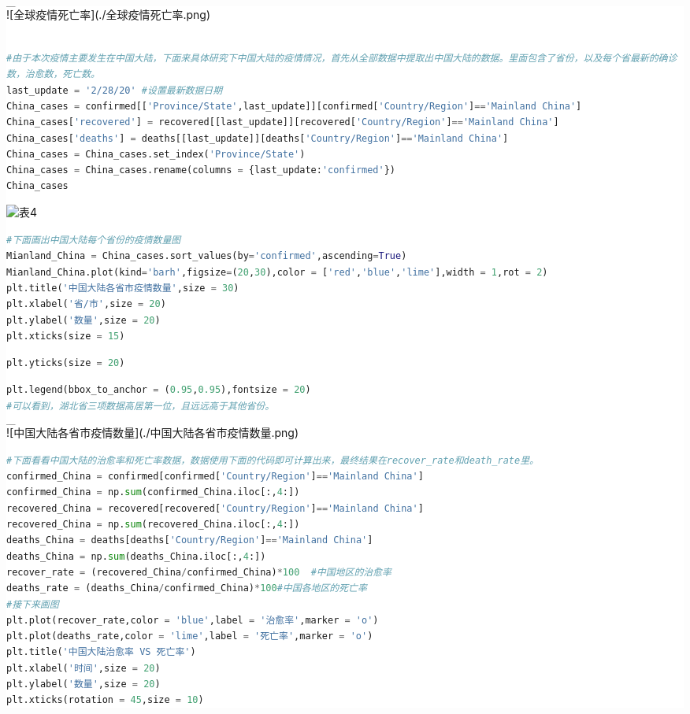 <img src="d:/github_repo/wmy-python-homework/epidemic_analysis/epidemic_analysis_files/figure-html/unnamed-chunk-7-1.png" height="0.5\textwidth" style="display: block; margin: auto;" />
![全球疫情死亡率](./全球疫情死亡率.png)



```python

#由于本次疫情主要发生在中国大陆，下面来具体研究下中国大陆的疫情情况，首先从全部数据中提取出中国大陆的数据。里面包含了省份，以及每个省最新的确诊数，治愈数，死亡数。
last_update = '2/28/20' #设置最新数据日期
China_cases = confirmed[['Province/State',last_update]][confirmed['Country/Region']=='Mainland China']
China_cases['recovered'] = recovered[[last_update]][recovered['Country/Region']=='Mainland China']
China_cases['deaths'] = deaths[[last_update]][deaths['Country/Region']=='Mainland China']
China_cases = China_cases.set_index('Province/State')
China_cases = China_cases.rename(columns = {last_update:'confirmed'})
China_cases
```
![表4](./表4.png)



```python
#下面画出中国大陆每个省份的疫情数量图
Mianland_China = China_cases.sort_values(by='confirmed',ascending=True)
Mianland_China.plot(kind='barh',figsize=(20,30),color = ['red','blue','lime'],width = 1,rot = 2)
plt.title('中国大陆各省市疫情数量',size = 30)
plt.xlabel('省/市',size = 20)
plt.ylabel('数量',size = 20)
plt.xticks(size = 15)
```

```python
plt.yticks(size = 20)
```

```python
plt.legend(bbox_to_anchor = (0.95,0.95),fontsize = 20)
#可以看到，湖北省三项数据高居第一位，且远远高于其他省份。
```

<img src="d:/github_repo/wmy-python-homework/epidemic_analysis/epidemic_analysis_files/figure-html/unnamed-chunk-9-1.png" height="0.5\textwidth" style="display: block; margin: auto;" />
![中国大陆各省市疫情数量](./中国大陆各省市疫情数量.png)



```python
#下面看看中国大陆的治愈率和死亡率数据，数据使用下面的代码即可计算出来，最终结果在recover_rate和death_rate里。
confirmed_China = confirmed[confirmed['Country/Region']=='Mainland China']
confirmed_China = np.sum(confirmed_China.iloc[:,4:])
recovered_China = recovered[recovered['Country/Region']=='Mainland China']
recovered_China = np.sum(recovered_China.iloc[:,4:])
deaths_China = deaths[deaths['Country/Region']=='Mainland China']
deaths_China = np.sum(deaths_China.iloc[:,4:])
recover_rate = (recovered_China/confirmed_China)*100  #中国地区的治愈率
deaths_rate = (deaths_China/confirmed_China)*100#中国各地区的死亡率
#接下来画图
plt.plot(recover_rate,color = 'blue',label = '治愈率',marker = 'o')
plt.plot(deaths_rate,color = 'lime',label = '死亡率',marker = 'o')
plt.title('中国大陆治愈率 VS 死亡率')
plt.xlabel('时间',size = 20)
plt.ylabel('数量',size = 20)
plt.xticks(rotation = 45,size = 10)
```
